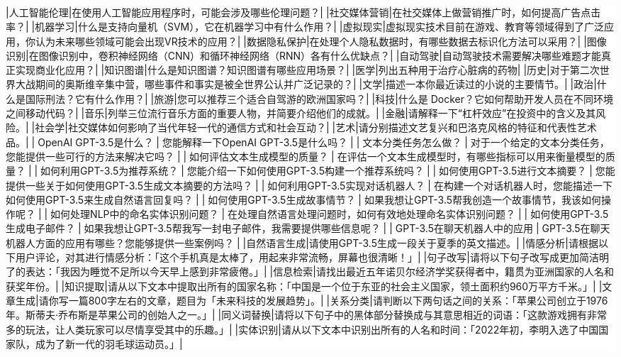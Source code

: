 |人工智能伦理|在使用人工智能应用程序时，可能会涉及哪些伦理问题？|
|社交媒体营销|在社交媒体上做营销推广时，如何提高广告点击率？|
|机器学习|什么是支持向量机（SVM），它在机器学习中有什么作用？|
|虚拟现实|虚拟现实技术目前在游戏、教育等领域得到了广泛应用，你认为未来哪些领域可能会出现VR技术的应用？|
|数据隐私保护|在处理个人隐私数据时，有哪些数据去标识化方法可以采用？|
|图像识别|在图像识别中，卷积神经网络（CNN）和循环神经网络（RNN）各有什么优缺点？|
|自动驾驶|自动驾驶技术需要解决哪些难题才能真正实现商业化应用？|
|知识图谱|什么是知识图谱？知识图谱有哪些应用场景？|
|医学|列出五种用于治疗心脏病的药物|
|历史|对于第二次世界大战期间的奥斯维辛集中营，哪些事件和事实是被全世界公认并广泛记录的？|
|文学|描述一本你最近读过的小说的主要情节。|
|政治|什么是国际刑法？它有什么作用？|
|旅游|您可以推荐三个适合自驾游的欧洲国家吗？|
|科技|什么是 Docker？它如何帮助开发人员在不同环境之间移动代码？|
|音乐|列举三位流行音乐方面的重要人物，并简要介绍他们的成就。|
|金融|请解释一下“杠杆效应”在投资中的含义及其风险。|
|社会学|社交媒体如何影响了当代年轻一代的通信方式和社会互动？|
|艺术|请分别描述文艺复兴和巴洛克风格的特征和代表性艺术品。|
| OpenAI GPT-3.5是什么？  | 您能解释一下OpenAI GPT-3.5是什么吗？                                                                                                      |
| 文本分类任务怎么做？         | 对于一个给定的文本分类任务，您能提供一些可行的方法来解决它吗？                                                                             |
| 如何评估文本生成模型的质量？   | 在评估一个文本生成模型时，有哪些指标可以用来衡量模型的质量？                                                                              |
| 如何利用GPT-3.5为推荐系统？   | 您能介绍一下如何使用GPT-3.5构建一个推荐系统吗？                                                                                                |
| 如何使用GPT-3.5进行文本摘要？  | 您能提供一些关于如何使用GPT-3.5生成文本摘要的方法吗？                                                                                          |
| 如何利用GPT-3.5实现对话机器人？ | 在构建一个对话机器人时，您能描述一下如何使用GPT-3.5来生成自然语言回复吗？                                                                        |
| 如何使用GPT-3.5生成故事情节？  | 如果我想让GPT-3.5帮我创造一个故事情节，我该如何操作呢？                                                                                         |
| 如何处理NLP中的命名实体识别问题？ | 在处理自然语言处理问题时，如何有效地处理命名实体识别问题？                                                                                    |
| 如何使用GPT-3.5生成电子邮件？  | 如果我想让GPT-3.5帮我写一封电子邮件，我需要提供哪些信息呢？                                                                                    |
| GPT-3.5在聊天机器人中的应用 | GPT-3.5在聊天机器人方面的应用有哪些？您能够提供一些案例吗？                                                                                    |
|自然语言生成|请使用GPT-3.5生成一段关于夏季的英文描述。|
|情感分析|请根据以下用户评论，对其进行情感分析：「这个手机真是太棒了，用起来非常流畅，屏幕也很清晰！」|
|句子改写|请将以下句子改写成更加简洁明了的表达：「我因为睡觉不足所以今天早上感到非常疲倦。」|
|信息检索|请找出最近五年诺贝尔经济学奖获得者中，籍贯为亚洲国家的人名和获奖年份。|
|知识提取|请从以下文本中提取出所有的国家名称：「中国是一个位于东亚的社会主义国家，领土面积约960万平方千米。」|
|文章生成|请你写一篇800字左右的文章，题目为「未来科技的发展趋势」。|
|关系分类|请判断以下两句话之间的关系：「苹果公司创立于1976年。斯蒂夫·乔布斯是苹果公司的创始人之一。」|
|同义词替换|请将以下句子中的黑体部分替换成与其意思相近的词语：「这款游戏拥有非常多的玩法，让人类玩家可以尽情享受其中的乐趣。」|
|实体识别|请从以下文本中识别出所有的人名和时间：「2022年初，李明入选了中国国家队，成为了新一代的羽毛球运动员。」|